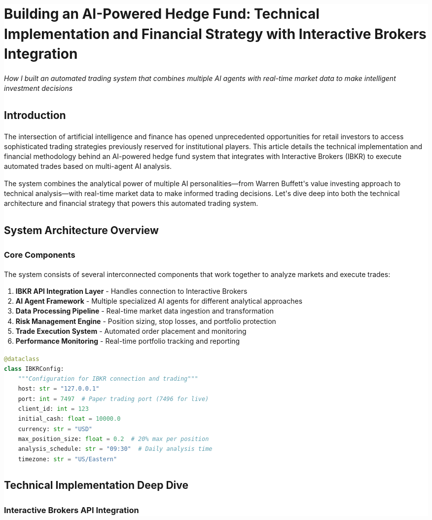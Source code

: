 # Building an AI-Powered Hedge Fund: Technical Implementation and Financial Strategy with Interactive Brokers Integration

*How I built an automated trading system that combines multiple AI agents with real-time market data to make intelligent investment decisions*

## Introduction

The intersection of artificial intelligence and finance has opened unprecedented opportunities for retail investors to access sophisticated trading strategies previously reserved for institutional players. This article details the technical implementation and financial methodology behind an AI-powered hedge fund system that integrates with Interactive Brokers (IBKR) to execute automated trades based on multi-agent AI analysis.

The system combines the analytical power of multiple AI personalities—from Warren Buffett's value investing approach to technical analysis—with real-time market data to make informed trading decisions. Let's dive deep into both the technical architecture and financial strategy that powers this automated trading system.

## System Architecture Overview

### Core Components

The system consists of several interconnected components that work together to analyze markets and execute trades:

1. **IBKR API Integration Layer** - Handles connection to Interactive Brokers
2. **AI Agent Framework** - Multiple specialized AI agents for different analytical approaches
3. **Data Processing Pipeline** - Real-time market data ingestion and transformation
4. **Risk Management Engine** - Position sizing, stop losses, and portfolio protection
5. **Trade Execution System** - Automated order placement and monitoring
6. **Performance Monitoring** - Real-time portfolio tracking and reporting

```python
@dataclass
class IBKRConfig:
    """Configuration for IBKR connection and trading"""
    host: str = "127.0.0.1"
    port: int = 7497  # Paper trading port (7496 for live)
    client_id: int = 123
    initial_cash: float = 10000.0
    currency: str = "USD"
    max_position_size: float = 0.2  # 20% max per position
    analysis_schedule: str = "09:30"  # Daily analysis time
    timezone: str = "US/Eastern"
```

## Technical Implementation Deep Dive

### Interactive Brokers API Integration
